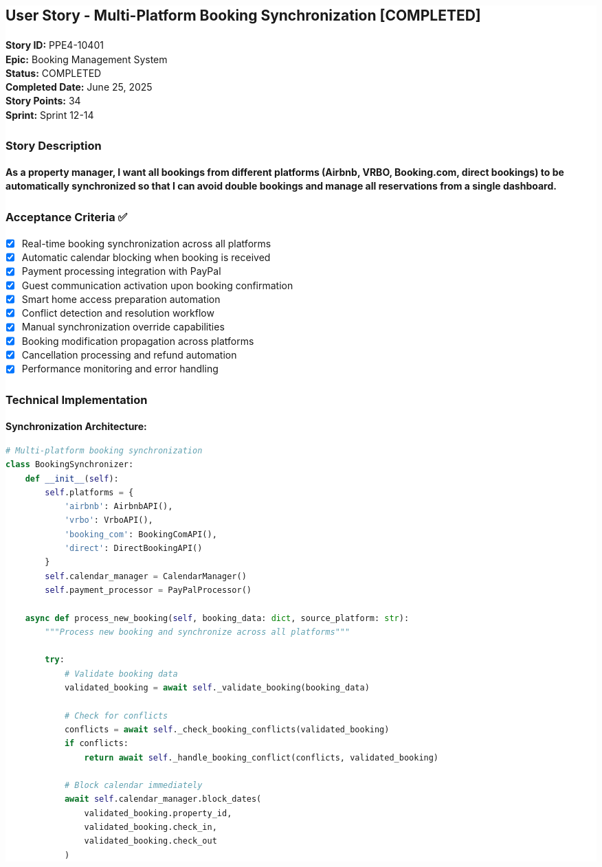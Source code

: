 ## User Story - Multi-Platform Booking Synchronization [COMPLETED]

**Story ID:** PPE4-10401  
**Epic:** Booking Management System  
**Status:** COMPLETED  
**Completed Date:** June 25, 2025  
**Story Points:** 34  
**Sprint:** Sprint 12-14

### Story Description

**As a property manager, I want all bookings from different platforms (Airbnb, VRBO, Booking.com, direct bookings) to be automatically synchronized so that I can avoid double bookings and manage all reservations from a single dashboard.**

### Acceptance Criteria ✅

- [x] Real-time booking synchronization across all platforms
- [x] Automatic calendar blocking when booking is received
- [x] Payment processing integration with PayPal
- [x] Guest communication activation upon booking confirmation
- [x] Smart home access preparation automation
- [x] Conflict detection and resolution workflow
- [x] Manual synchronization override capabilities
- [x] Booking modification propagation across platforms
- [x] Cancellation processing and refund automation
- [x] Performance monitoring and error handling

### Technical Implementation

**Synchronization Architecture:**

```python
# Multi-platform booking synchronization
class BookingSynchronizer:
    def __init__(self):
        self.platforms = {
            'airbnb': AirbnbAPI(),
            'vrbo': VrboAPI(),
            'booking_com': BookingComAPI(),
            'direct': DirectBookingAPI()
        }
        self.calendar_manager = CalendarManager()
        self.payment_processor = PayPalProcessor()

    async def process_new_booking(self, booking_data: dict, source_platform: str):
        """Process new booking and synchronize across all platforms"""

        try:
            # Validate booking data
            validated_booking = await self._validate_booking(booking_data)

            # Check for conflicts
            conflicts = await self._check_booking_conflicts(validated_booking)
            if conflicts:
                return await self._handle_booking_conflict(conflicts, validated_booking)

            # Block calendar immediately
            await self.calendar_manager.block_dates(
                validated_booking.property_id,
                validated_booking.check_in,
                validated_booking.check_out
            )
```